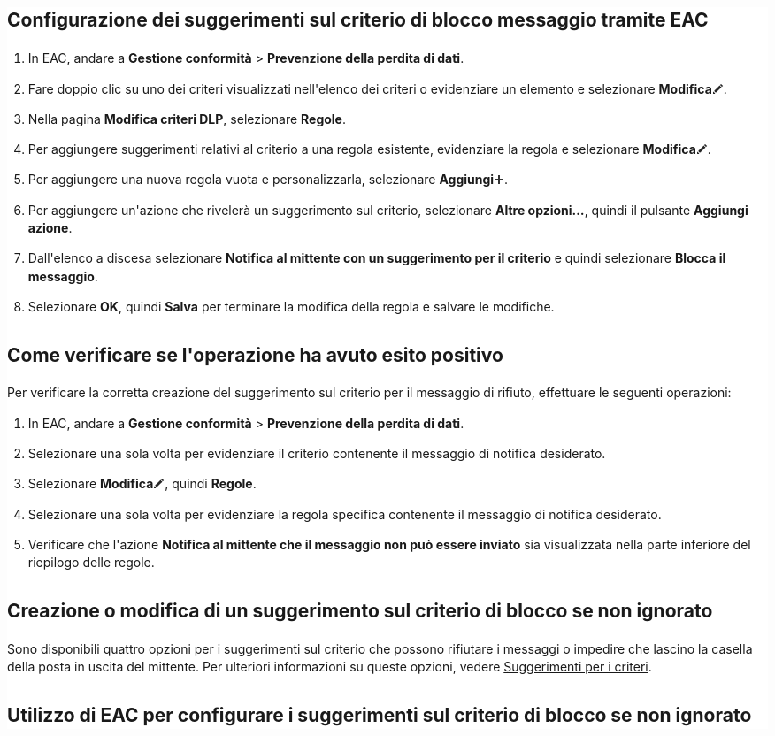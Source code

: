 ## Configurazione dei suggerimenti sul criterio di blocco messaggio tramite EAC

1.  In EAC, andare a **Gestione conformità** \> **Prevenzione della perdita di dati**.

2.  Fare doppio clic su uno dei criteri visualizzati nell'elenco dei criteri o evidenziare un elemento e selezionare **Modifica**![Icona Modifica](images/JJ218640.6f53ccb2-1f13-4c02-bea0-30690e6ea71d(EXCHG.150).gif "Icona Modifica").

3.  Nella pagina **Modifica criteri DLP**, selezionare **Regole**.

4.  Per aggiungere suggerimenti relativi al criterio a una regola esistente, evidenziare la regola e selezionare **Modifica**![Icona Modifica](images/JJ218640.6f53ccb2-1f13-4c02-bea0-30690e6ea71d(EXCHG.150).gif "Icona Modifica").

5.  Per aggiungere una nuova regola vuota e personalizzarla, selezionare **Aggiungi**![Icona Aggiungi](images/JJ218640.c1e75329-d6d7-4073-a27d-498590bbb558(EXCHG.150).gif "Icona Aggiungi").

6.  Per aggiungere un'azione che rivelerà un suggerimento sul criterio, selezionare **Altre opzioni…**, quindi il pulsante **Aggiungi azione**.

7.  Dall'elenco a discesa selezionare **Notifica al mittente con un suggerimento per il criterio** e quindi selezionare **Blocca il messaggio**.

8.  Selezionare **OK**, quindi **Salva** per terminare la modifica della regola e salvare le modifiche.

## Come verificare se l'operazione ha avuto esito positivo

Per verificare la corretta creazione del suggerimento sul criterio per il messaggio di rifiuto, effettuare le seguenti operazioni:

1.  In EAC, andare a **Gestione conformità** \> **Prevenzione della perdita di dati**.

2.  Selezionare una sola volta per evidenziare il criterio contenente il messaggio di notifica desiderato.

3.  Selezionare **Modifica**![Icona Modifica](images/JJ218640.6f53ccb2-1f13-4c02-bea0-30690e6ea71d(EXCHG.150).gif "Icona Modifica"), quindi **Regole**.

4.  Selezionare una sola volta per evidenziare la regola specifica contenente il messaggio di notifica desiderato.

5.  Verificare che l'azione **Notifica al mittente che il messaggio non può essere inviato** sia visualizzata nella parte inferiore del riepilogo delle regole.

## Creazione o modifica di un suggerimento sul criterio di blocco se non ignorato

Sono disponibili quattro opzioni per i suggerimenti sul criterio che possono rifiutare i messaggi o impedire che lascino la casella della posta in uscita del mittente. Per ulteriori informazioni su queste opzioni, vedere [Suggerimenti per i criteri](technical-overview-of-policy-tips-in-exchange-online-and-exchange-2013.md).

## Utilizzo di EAC per configurare i suggerimenti sul criterio di blocco se non ignorato
